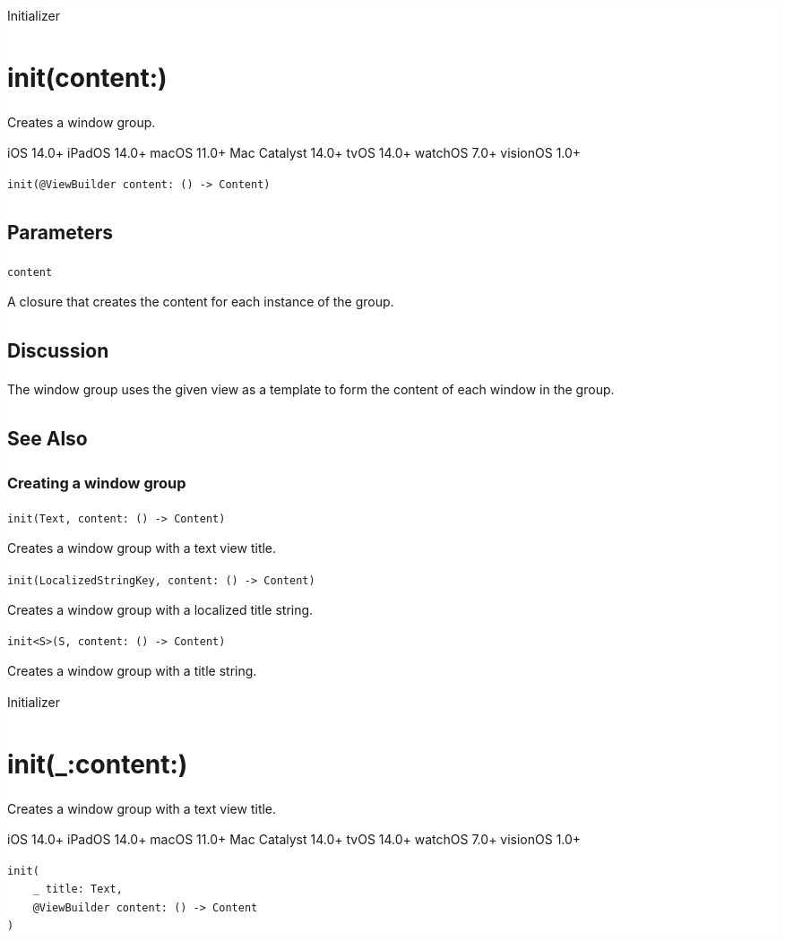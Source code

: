 Initializer

# init(content:)

Creates a window group.

iOS 14.0+  iPadOS 14.0+  macOS 11.0+  Mac Catalyst 14.0+  tvOS 14.0+  watchOS
7.0+  visionOS 1.0+

    
    
    init(@ViewBuilder content: () -> Content)

##  Parameters

`content`

    

A closure that creates the content for each instance of the group.

## Discussion

The window group uses the given view as a template to form the content of each
window in the group.

## See Also

### Creating a window group

`init(Text, content: () -> Content)`

Creates a window group with a text view title.

`init(LocalizedStringKey, content: () -> Content)`

Creates a window group with a localized title string.

`init<S>(S, content: () -> Content)`

Creates a window group with a title string.

Initializer

# init(_:content:)

Creates a window group with a text view title.

iOS 14.0+  iPadOS 14.0+  macOS 11.0+  Mac Catalyst 14.0+  tvOS 14.0+  watchOS
7.0+  visionOS 1.0+

    
    
    init(
        _ title: Text,
        @ViewBuilder content: () -> Content
    )
